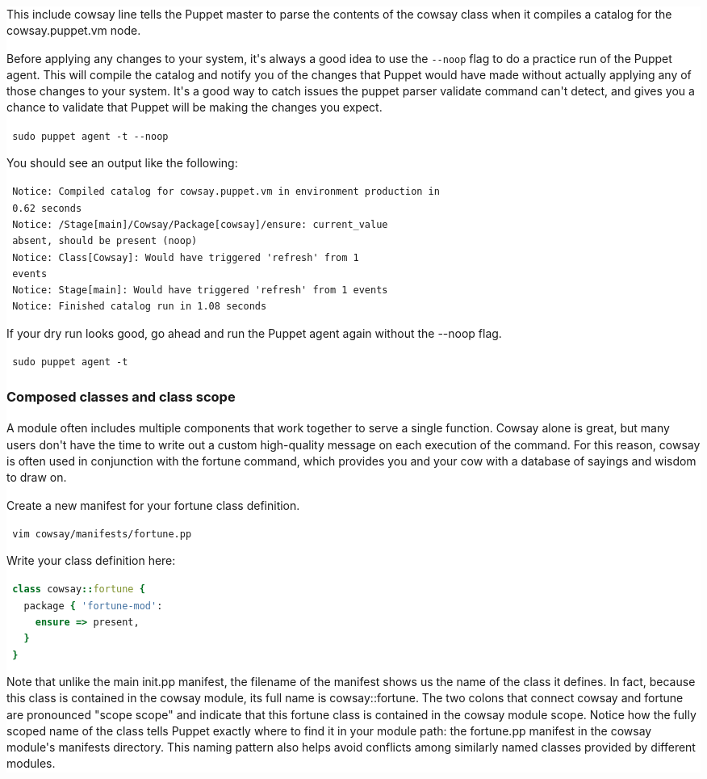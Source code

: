 This include cowsay line tells the Puppet master to parse the contents of the cowsay class when it compiles a catalog for the cowsay.puppet.vm node.

Before applying any changes to your system, it's always a good idea to use the `--noop` flag to do a practice run of the Puppet agent. This will compile the catalog and notify you of the changes that Puppet would have made without actually applying any of those changes to your system. It's a good way to catch issues the puppet parser validate command can't detect, and gives you a chance to validate that Puppet will be making the changes you expect.

```text
 sudo puppet agent -t --noop
```

You should see an output like the following:

```text
 Notice: Compiled catalog for cowsay.puppet.vm in environment production in
 0.62 seconds
 Notice: /Stage[main]/Cowsay/Package[cowsay]/ensure: current_value
 absent, should be present (noop)
 Notice: Class[Cowsay]: Would have triggered 'refresh' from 1
 events
 Notice: Stage[main]: Would have triggered 'refresh' from 1 events
 Notice: Finished catalog run in 1.08 seconds
```

If your dry run looks good, go ahead and run the Puppet agent again without the --noop flag.

```text
 sudo puppet agent -t
```

### Composed classes and class scope

A module often includes multiple components that work together to serve a single function. Cowsay alone is great, but many users don't have the time to write out a custom high-quality message on each execution of the command. For this reason, cowsay is often used in conjunction with the fortune command, which provides you and your cow with a database of sayings and wisdom to draw on.

Create a new manifest for your fortune class definition.

```text
 vim cowsay/manifests/fortune.pp
```

Write your class definition here:

```ruby
 class cowsay::fortune {
   package { 'fortune-mod':
     ensure => present,
   }
 }
```

Note that unlike the main init.pp manifest, the filename of the manifest shows us the name of the class it defines. In fact, because this class is contained in the cowsay module, its full name is cowsay::fortune. The two colons that connect cowsay and fortune are pronounced "scope scope" and indicate that this fortune class is contained in the cowsay module scope. Notice how the fully scoped name of the class tells Puppet exactly where to find it in your module path: the fortune.pp manifest in the cowsay module's manifests directory. This naming pattern also helps avoid conflicts among similarly named classes provided by different modules.

